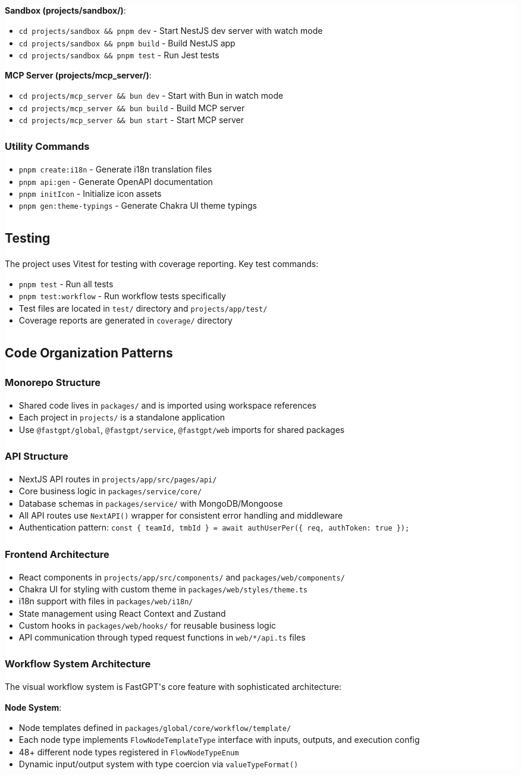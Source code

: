 **Sandbox (projects/sandbox/)**:
- `cd projects/sandbox && pnpm dev` - Start NestJS dev server with watch mode
- `cd projects/sandbox && pnpm build` - Build NestJS app
- `cd projects/sandbox && pnpm test` - Run Jest tests

**MCP Server (projects/mcp_server/)**:
- `cd projects/mcp_server && bun dev` - Start with Bun in watch mode
- `cd projects/mcp_server && bun build` - Build MCP server
- `cd projects/mcp_server && bun start` - Start MCP server

### Utility Commands
- `pnpm create:i18n` - Generate i18n translation files
- `pnpm api:gen` - Generate OpenAPI documentation
- `pnpm initIcon` - Initialize icon assets
- `pnpm gen:theme-typings` - Generate Chakra UI theme typings

## Testing

The project uses Vitest for testing with coverage reporting. Key test commands:
- `pnpm test` - Run all tests
- `pnpm test:workflow` - Run workflow tests specifically  
- Test files are located in `test/` directory and `projects/app/test/`
- Coverage reports are generated in `coverage/` directory

## Code Organization Patterns

### Monorepo Structure
- Shared code lives in `packages/` and is imported using workspace references
- Each project in `projects/` is a standalone application
- Use `@fastgpt/global`, `@fastgpt/service`, `@fastgpt/web` imports for shared packages

### API Structure
- NextJS API routes in `projects/app/src/pages/api/`
- Core business logic in `packages/service/core/`
- Database schemas in `packages/service/` with MongoDB/Mongoose
- All API routes use `NextAPI()` wrapper for consistent error handling and middleware
- Authentication pattern: `const { teamId, tmbId } = await authUserPer({ req, authToken: true });`

### Frontend Architecture
- React components in `projects/app/src/components/` and `packages/web/components/`
- Chakra UI for styling with custom theme in `packages/web/styles/theme.ts`
- i18n support with files in `packages/web/i18n/`
- State management using React Context and Zustand
- Custom hooks in `packages/web/hooks/` for reusable business logic
- API communication through typed request functions in `web/*/api.ts` files

### Workflow System Architecture
The visual workflow system is FastGPT's core feature with sophisticated architecture:

**Node System**:
- Node templates defined in `packages/global/core/workflow/template/`
- Each node type implements `FlowNodeTemplateType` interface with inputs, outputs, and execution config
- 48+ different node types registered in `FlowNodeTypeEnum`
- Dynamic input/output system with type coercion via `valueTypeFormat()`
